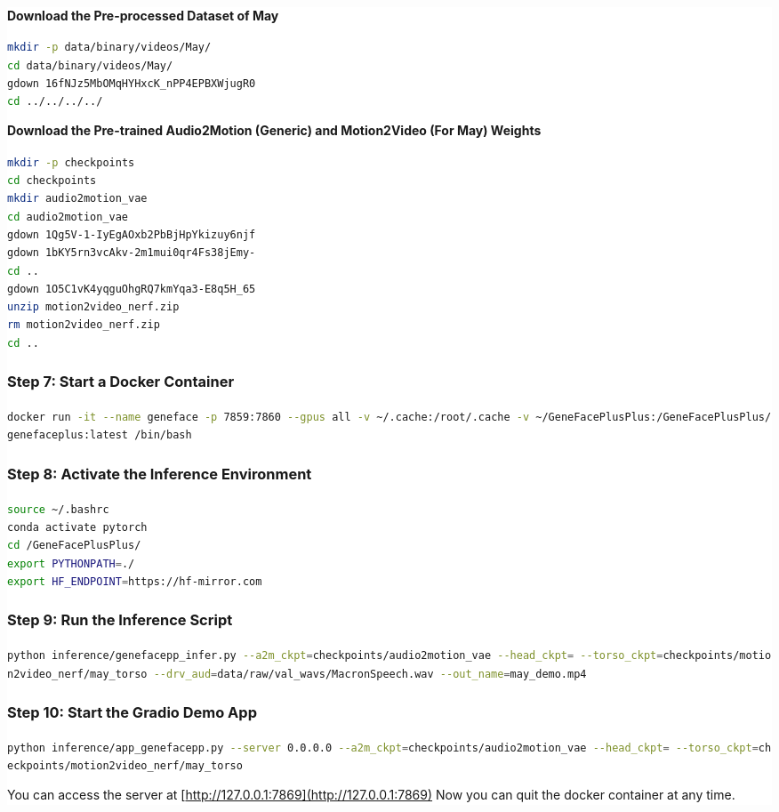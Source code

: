 **Download the Pre-processed Dataset of May**
```bash
mkdir -p data/binary/videos/May/
cd data/binary/videos/May/
gdown 16fNJz5MbOMqHYHxcK_nPP4EPBXWjugR0
cd ../../../../
```

**Download the Pre-trained Audio2Motion (Generic) and Motion2Video (For May) Weights**
```bash
mkdir -p checkpoints
cd checkpoints
mkdir audio2motion_vae
cd audio2motion_vae
gdown 1Qg5V-1-IyEgAOxb2PbBjHpYkizuy6njf
gdown 1bKY5rn3vcAkv-2m1mui0qr4Fs38jEmy-
cd ..
gdown 1O5C1vK4yqguOhgRQ7kmYqa3-E8q5H_65
unzip motion2video_nerf.zip
rm motion2video_nerf.zip
cd ..
```


### Step 7: Start a Docker Container
```bash
docker run -it --name geneface -p 7859:7860 --gpus all -v ~/.cache:/root/.cache -v ~/GeneFacePlusPlus:/GeneFacePlusPlus/  genefaceplus:latest /bin/bash
```

### Step 8: Activate the Inference Environment
```bash
source ~/.bashrc
conda activate pytorch
cd /GeneFacePlusPlus/
export PYTHONPATH=./
export HF_ENDPOINT=https://hf-mirror.com
```

### Step 9: Run the Inference Script
```bash
python inference/genefacepp_infer.py --a2m_ckpt=checkpoints/audio2motion_vae --head_ckpt= --torso_ckpt=checkpoints/motion2video_nerf/may_torso --drv_aud=data/raw/val_wavs/MacronSpeech.wav --out_name=may_demo.mp4
```

### Step 10: Start the Gradio Demo App
```bash
python inference/app_genefacepp.py --server 0.0.0.0 --a2m_ckpt=checkpoints/audio2motion_vae --head_ckpt= --torso_ckpt=checkpoints/motion2video_nerf/may_torso
```

You can access the server at [http://127.0.0.1:7869](http://127.0.0.1:7869)
Now you can quit the docker container at any time.
